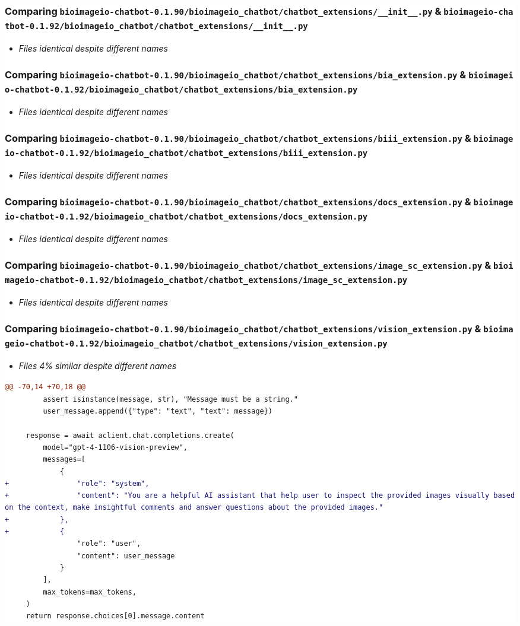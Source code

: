 ### Comparing `bioimageio-chatbot-0.1.90/bioimageio_chatbot/chatbot_extensions/__init__.py` & `bioimageio-chatbot-0.1.92/bioimageio_chatbot/chatbot_extensions/__init__.py`

 * *Files identical despite different names*

### Comparing `bioimageio-chatbot-0.1.90/bioimageio_chatbot/chatbot_extensions/bia_extension.py` & `bioimageio-chatbot-0.1.92/bioimageio_chatbot/chatbot_extensions/bia_extension.py`

 * *Files identical despite different names*

### Comparing `bioimageio-chatbot-0.1.90/bioimageio_chatbot/chatbot_extensions/biii_extension.py` & `bioimageio-chatbot-0.1.92/bioimageio_chatbot/chatbot_extensions/biii_extension.py`

 * *Files identical despite different names*

### Comparing `bioimageio-chatbot-0.1.90/bioimageio_chatbot/chatbot_extensions/docs_extension.py` & `bioimageio-chatbot-0.1.92/bioimageio_chatbot/chatbot_extensions/docs_extension.py`

 * *Files identical despite different names*

### Comparing `bioimageio-chatbot-0.1.90/bioimageio_chatbot/chatbot_extensions/image_sc_extension.py` & `bioimageio-chatbot-0.1.92/bioimageio_chatbot/chatbot_extensions/image_sc_extension.py`

 * *Files identical despite different names*

### Comparing `bioimageio-chatbot-0.1.90/bioimageio_chatbot/chatbot_extensions/vision_extension.py` & `bioimageio-chatbot-0.1.92/bioimageio_chatbot/chatbot_extensions/vision_extension.py`

 * *Files 4% similar despite different names*

```diff
@@ -70,14 +70,18 @@
         assert isinstance(message, str), "Message must be a string."
         user_message.append({"type": "text", "text": message})
 
     response = await aclient.chat.completions.create(
         model="gpt-4-1106-vision-preview",
         messages=[
             {
+                "role": "system",
+                "content": "You are a helpful AI assistant that help user to inspect the provided images visually based on the context, make insightful comments and answer questions about the provided images."
+            },
+            {
                 "role": "user",
                 "content": user_message
             }
         ],
         max_tokens=max_tokens,
     )
     return response.choices[0].message.content
```
